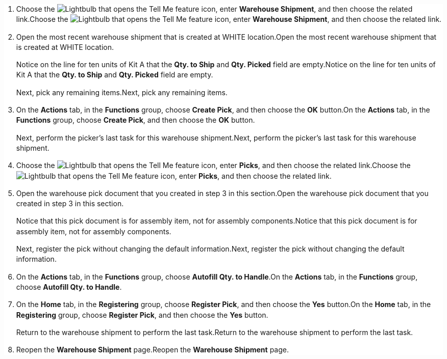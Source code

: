 1.  <span data-ttu-id="0adb0-472">Choose the ![Lightbulb that opens the Tell Me feature](media/ui-search/search_small.png "Tell me what you want to do") icon, enter **Warehouse Shipment**, and then choose the related link.</span><span class="sxs-lookup"><span data-stu-id="0adb0-472">Choose the ![Lightbulb that opens the Tell Me feature](media/ui-search/search_small.png "Tell me what you want to do") icon, enter **Warehouse Shipment**, and then choose the related link.</span></span>  
2.  <span data-ttu-id="0adb0-473">Open the most recent warehouse shipment that is created at WHITE location.</span><span class="sxs-lookup"><span data-stu-id="0adb0-473">Open the most recent warehouse shipment that is created at WHITE location.</span></span>  

    <span data-ttu-id="0adb0-474">Notice on the line for ten units of Kit A that the **Qty. to Ship** and **Qty. Picked** field are empty.</span><span class="sxs-lookup"><span data-stu-id="0adb0-474">Notice on the line for ten units of Kit A that the **Qty. to Ship** and **Qty. Picked** field are empty.</span></span>  

    <span data-ttu-id="0adb0-475">Next, pick any remaining items.</span><span class="sxs-lookup"><span data-stu-id="0adb0-475">Next, pick any remaining items.</span></span>  

3.  <span data-ttu-id="0adb0-476">On the **Actions** tab, in the **Functions** group, choose **Create Pick**, and then choose the **OK** button.</span><span class="sxs-lookup"><span data-stu-id="0adb0-476">On the **Actions** tab, in the **Functions** group, choose **Create Pick**, and then choose the **OK** button.</span></span>  

    <span data-ttu-id="0adb0-477">Next, perform the picker’s last task for this warehouse shipment.</span><span class="sxs-lookup"><span data-stu-id="0adb0-477">Next, perform the picker’s last task for this warehouse shipment.</span></span>  

4.  <span data-ttu-id="0adb0-478">Choose the ![Lightbulb that opens the Tell Me feature](media/ui-search/search_small.png "Tell me what you want to do") icon, enter **Picks**, and then choose the related link.</span><span class="sxs-lookup"><span data-stu-id="0adb0-478">Choose the ![Lightbulb that opens the Tell Me feature](media/ui-search/search_small.png "Tell me what you want to do") icon, enter **Picks**, and then choose the related link.</span></span>  
5.  <span data-ttu-id="0adb0-479">Open the warehouse pick document that you created in step 3 in this section.</span><span class="sxs-lookup"><span data-stu-id="0adb0-479">Open the warehouse pick document that you created in step 3 in this section.</span></span>  

    <span data-ttu-id="0adb0-480">Notice that this pick document is for assembly item, not for assembly components.</span><span class="sxs-lookup"><span data-stu-id="0adb0-480">Notice that this pick document is for assembly item, not for assembly components.</span></span>  

    <span data-ttu-id="0adb0-481">Next, register the pick without changing the default information.</span><span class="sxs-lookup"><span data-stu-id="0adb0-481">Next, register the pick without changing the default information.</span></span>  

6.  <span data-ttu-id="0adb0-482">On the **Actions** tab, in the **Functions** group, choose **Autofill Qty. to Handle**.</span><span class="sxs-lookup"><span data-stu-id="0adb0-482">On the **Actions** tab, in the **Functions** group, choose **Autofill Qty. to Handle**.</span></span>  
7.  <span data-ttu-id="0adb0-483">On the **Home** tab, in the **Registering** group, choose **Register Pick**, and then choose the **Yes** button.</span><span class="sxs-lookup"><span data-stu-id="0adb0-483">On the **Home** tab, in the **Registering** group, choose **Register Pick**, and then choose the **Yes** button.</span></span>  

    <span data-ttu-id="0adb0-484">Return to the warehouse shipment to perform the last task.</span><span class="sxs-lookup"><span data-stu-id="0adb0-484">Return to the warehouse shipment to perform the last task.</span></span>  

8.  <span data-ttu-id="0adb0-485">Reopen the **Warehouse Shipment** page.</span><span class="sxs-lookup"><span data-stu-id="0adb0-485">Reopen the **Warehouse Shipment** page.</span></span>  
